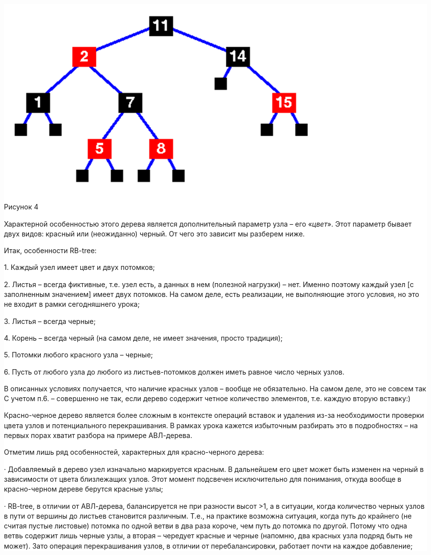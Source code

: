 ![](50b25415a3fa802e7b8dc.png)

Рисунок 4

Характерной особенностью этого дерева является дополнительный параметр узла – его «_цвет_». Этот параметр бывает двух видов: красный или (неожиданно) черный. От чего это зависит мы разберем ниже.

Итак, особенности RB-tree:

1\. Каждый узел имеет цвет и двух потомков;

2\. Листья – всегда фиктивные, т.е. узел есть, а данных в нем (полезной нагрузки) – нет. Именно поэтому каждый узел \[с заполненным значением\] имеет двух потомков. На самом деле, есть реализации, не выполняющие этого условия, но это не входит в рамки сегодняшнего урока;

3\. Листья – всегда черные;

4\. Корень – всегда черный (на самом деле, не имеет значения, просто традиция);

5\. Потомки любого красного узла – черные;

6\. Пусть от любого узла до любого из листьев-потомков должен иметь равное число черных узлов.

В описанных условиях получается, что наличие красных узлов – вообще не обязательно. На самом деле, это не совсем так С учетом п.6. – совершенно не так, если дерево содержит четное количество элементов, т.е. каждую вторую вставку:)

Красно-черное дерево является более сложным в контексте операций вставок и удаления из-за необходимости проверки цвета узлов и потенциального перекрашивания. В рамках урока кажется избыточным разбирать это в подробностях – на первых порах хватит разбора на примере АВЛ-дерева.

Отметим лишь ряд особенностей, характерных для красно-черного дерева:

· Добавляемый в дерево узел изначально маркируется красным. В дальнейшем его цвет может быть изменен на черный в зависимости от цвета близлежащих узлов. Этот момент подсвечен исключительно для понимания, откуда вообще в красно-черном дереве берутся красные узлы;

· RB-tree, в отличии от АВЛ-дерева, балансируется не при разности высот >1, а в ситуации, когда количество черных узлов в пути от вершины до листьев становится различным. Т.е., на практике возможна ситуация, когда путь до крайнего (не считая пустые листовые) потомка по одной ветви в два раза короче, чем путь до потомка по другой. Потому что одна ветвь содержит лишь черные узлы, а вторая – чередует красные и черные (напомню, два красных узла подряд быть не может). Зато операция перекрашивания узлов, в отличии от перебалансировки, работает почти на каждое добавление;
